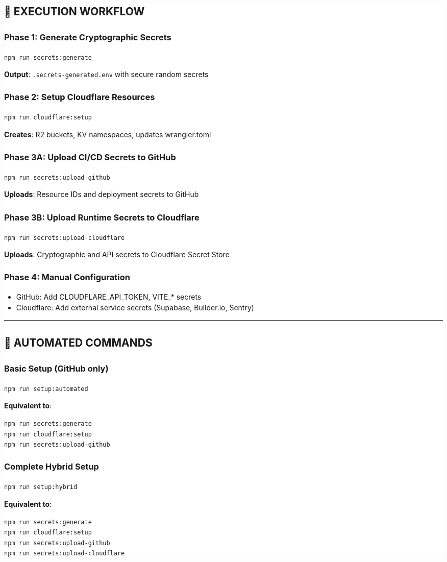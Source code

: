 ## 🚀 **EXECUTION WORKFLOW**

### **Phase 1: Generate Cryptographic Secrets**
```bash
npm run secrets:generate
```
**Output**: `.secrets-generated.env` with secure random secrets

### **Phase 2: Setup Cloudflare Resources**
```bash
npm run cloudflare:setup
```
**Creates**: R2 buckets, KV namespaces, updates wrangler.toml

### **Phase 3A: Upload CI/CD Secrets to GitHub**
```bash
npm run secrets:upload-github
```
**Uploads**: Resource IDs and deployment secrets to GitHub

### **Phase 3B: Upload Runtime Secrets to Cloudflare**
```bash
npm run secrets:upload-cloudflare
```
**Uploads**: Cryptographic and API secrets to Cloudflare Secret Store

### **Phase 4: Manual Configuration**
- GitHub: Add CLOUDFLARE_API_TOKEN, VITE_* secrets
- Cloudflare: Add external service secrets (Supabase, Builder.io, Sentry)

---

## 🔧 **AUTOMATED COMMANDS**

### **Basic Setup** (GitHub only)
```bash
npm run setup:automated
```
**Equivalent to**:
```bash
npm run secrets:generate
npm run cloudflare:setup  
npm run secrets:upload-github
```

### **Complete Hybrid Setup**
```bash
npm run setup:hybrid
```
**Equivalent to**:
```bash
npm run secrets:generate
npm run cloudflare:setup
npm run secrets:upload-github
npm run secrets:upload-cloudflare
```
